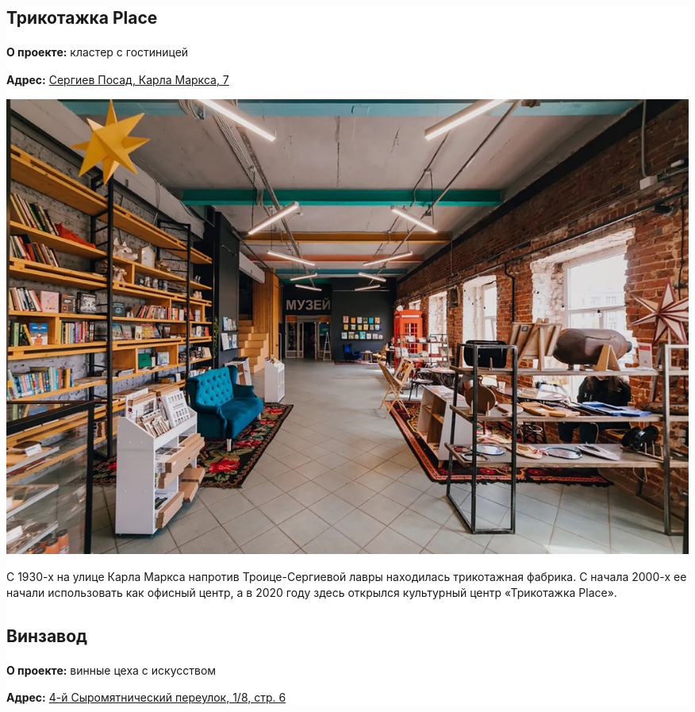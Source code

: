 ## **Трикотажка Place**

**О проекте:** кластер с гостиницей

**Адрес:** [Сергиев Посад, Карла Маркса, 7](https://yandex.ru/maps/org/trikotazhka_place/131121548329/?ll=38.136879%2C56.312041&z=16.44#:~:text=%D1%83%D0%BB.%20%D0%9A%D0%B0%D1%80%D0%BB%D0%B0-,%D0%9C%D0%B0%D1%80%D0%BA%D1%81%D0%B0,-%2C%207%2C%20%D0%A1%D0%B5%D1%80%D0%B3%D0%B8%D0%B5%D0%B2%20%D0%9F%D0%BE%D1%81%D0%B0%D0%B4)

![Untitled](Untitled%2062.png)

С 1930-х на улице Карла Маркса напротив Троице-Сергиевой лавры находилась трикотажная фабрика. С начала 2000-х ее начали использовать как офисный центр, а в 2020 году здесь открылся культурный центр «Трикотажка Place».

## Винзавод

**О проекте:** винные цеха с искусством

**Адрес:** [4-й Сыромятнический переулок, 1/8, стр. 6](https://yandex.ru/maps/org/tsentr_sovremennogo_iskusstva_vinzavod/72943241297/?ll=37.664613%2C55.755556&z=13.72#:~:text=4%2D%D0%B9%20%D0%A1%D1%8B%D1%80%D0%BE%D0%BC%D1%8F%D1%82%D0%BD%D0%B8%D1%87%D0%B5%D1%81%D0%BA%D0%B8%D0%B9-,%D0%BF%D0%B5%D1%80,-.%2C%201/8%D1%8121%2C%20%D0%9C%D0%BE%D1%81%D0%BA%D0%B2%D0%B0)
